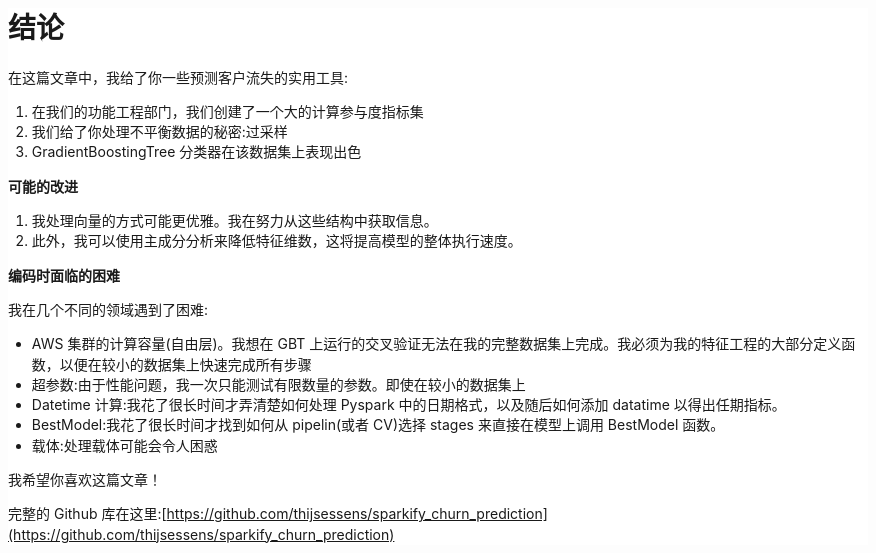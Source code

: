# 结论

在这篇文章中，我给了你一些预测客户流失的实用工具:

1.  在我们的功能工程部门，我们创建了一个大的计算参与度指标集
2.  我们给了你处理不平衡数据的秘密:过采样
3.  GradientBoostingTree 分类器在该数据集上表现出色

**可能的改进**

1.  我处理向量的方式可能更优雅。我在努力从这些结构中获取信息。
2.  此外，我可以使用主成分分析来降低特征维数，这将提高模型的整体执行速度。

**编码时面临的困难**

我在几个不同的领域遇到了困难:

*   AWS 集群的计算容量(自由层)。我想在 GBT 上运行的交叉验证无法在我的完整数据集上完成。我必须为我的特征工程的大部分定义函数，以便在较小的数据集上快速完成所有步骤
*   超参数:由于性能问题，我一次只能测试有限数量的参数。即使在较小的数据集上
*   Datetime 计算:我花了很长时间才弄清楚如何处理 Pyspark 中的日期格式，以及随后如何添加 datatime 以得出任期指标。
*   BestModel:我花了很长时间才找到如何从 pipelin(或者 CV)选择 stages 来直接在模型上调用 BestModel 函数。
*   载体:处理载体可能会令人困惑

我希望你喜欢这篇文章！

完整的 Github 库在这里:[https://github.com/thijsessens/sparkify_churn_prediction](https://github.com/thijsessens/sparkify_churn_prediction)